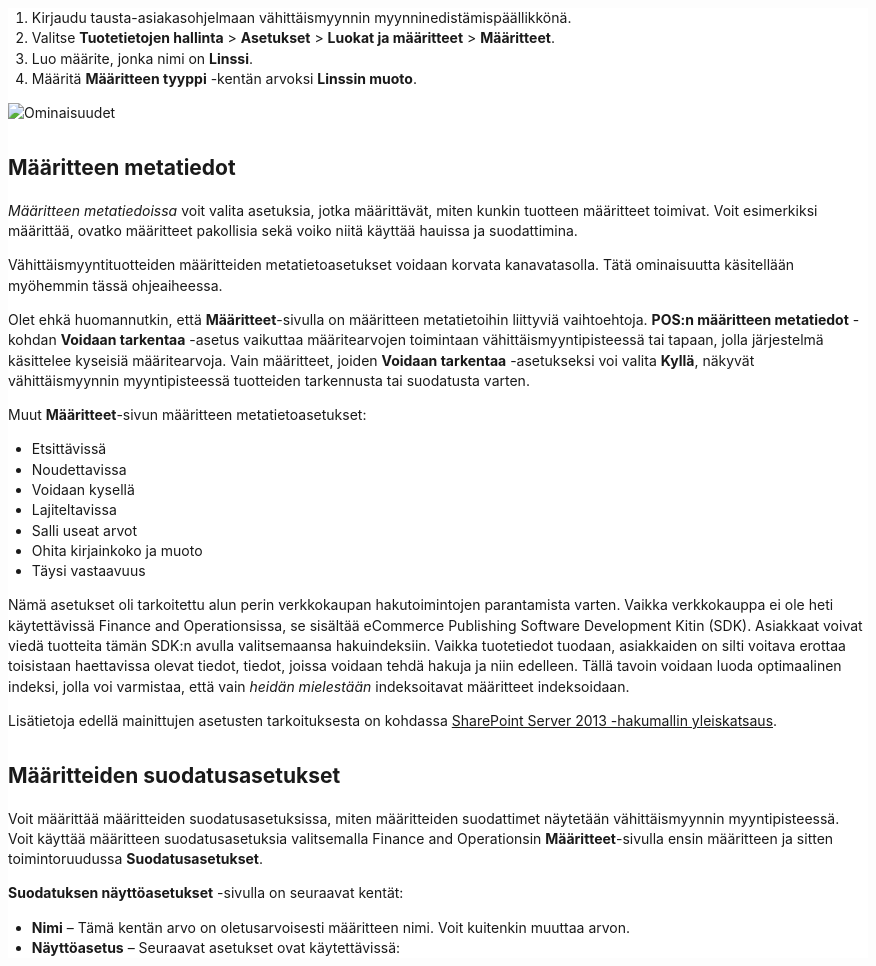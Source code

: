 1. Kirjaudu tausta-asiakasohjelmaan vähittäismyynnin myynninedistämispäällikkönä.
2. Valitse **Tuotetietojen hallinta** &gt; **Asetukset** &gt; **Luokat ja määritteet** &gt; **Määritteet**.
3. Luo määrite, jonka nimi on **Linssi**.
4. Määritä **Määritteen tyyppi** -kentän arvoksi **Linssin muoto**.

![Ominaisuudet](media/Attribute.png)

## <a name="attribute-metadata"></a>Määritteen metatiedot

*Määritteen metatiedoissa* voit valita asetuksia, jotka määrittävät, miten kunkin tuotteen määritteet toimivat. Voit esimerkiksi määrittää, ovatko määritteet pakollisia sekä voiko niitä käyttää hauissa ja suodattimina.

Vähittäismyyntituotteiden määritteiden metatietoasetukset voidaan korvata kanavatasolla. Tätä ominaisuutta käsitellään myöhemmin tässä ohjeaiheessa.

Olet ehkä huomannutkin, että **Määritteet**-sivulla on määritteen metatietoihin liittyviä vaihtoehtoja. **POS:n määritteen metatiedot** -kohdan **Voidaan tarkentaa** -asetus vaikuttaa määritearvojen toimintaan vähittäismyyntipisteessä tai tapaan, jolla järjestelmä käsittelee kyseisiä määritearvoja. Vain määritteet, joiden **Voidaan tarkentaa** -asetukseksi voi valita **Kyllä**, näkyvät vähittäismyynnin myyntipisteessä tuotteiden tarkennusta tai suodatusta varten.

Muut **Määritteet**-sivun määritteen metatietoasetukset:

- Etsittävissä
- Noudettavissa
- Voidaan kysellä
- Lajiteltavissa
- Salli useat arvot
- Ohita kirjainkoko ja muoto
- Täysi vastaavuus

Nämä asetukset oli tarkoitettu alun perin verkkokaupan hakutoimintojen parantamista varten. Vaikka verkkokauppa ei ole heti käytettävissä Finance and Operationsissa, se sisältää eCommerce Publishing Software Development Kitin (SDK). Asiakkaat voivat viedä tuotteita tämän SDK:n avulla valitsemaansa hakuindeksiin. Vaikka tuotetiedot tuodaan, asiakkaiden on silti voitava erottaa toisistaan haettavissa olevat tiedot, tiedot, joissa voidaan tehdä hakuja ja niin edelleen. Tällä tavoin voidaan luoda optimaalinen indeksi, jolla voi varmistaa, että vain *heidän mielestään* indeksoitavat määritteet indeksoidaan.

Lisätietoja edellä mainittujen asetusten tarkoituksesta on kohdassa [SharePoint Server 2013 -hakumallin yleiskatsaus](https://technet.microsoft.com/en-us/library/jj219669.aspx).

## <a name="filter-settings-for-attributes"></a>Määritteiden suodatusasetukset

Voit määrittää määritteiden suodatusasetuksissa, miten määritteiden suodattimet näytetään vähittäismyynnin myyntipisteessä. Voit käyttää määritteen suodatusasetuksia valitsemalla Finance and Operationsin **Määritteet**-sivulla ensin määritteen ja sitten toimintoruudussa **Suodatusasetukset**.

**Suodatuksen näyttöasetukset** -sivulla on seuraavat kentät:

- **Nimi** – Tämä kentän arvo on oletusarvoisesti määritteen nimi. Voit kuitenkin muuttaa arvon.
- **Näyttöasetus** – Seuraavat asetukset ovat käytettävissä:
